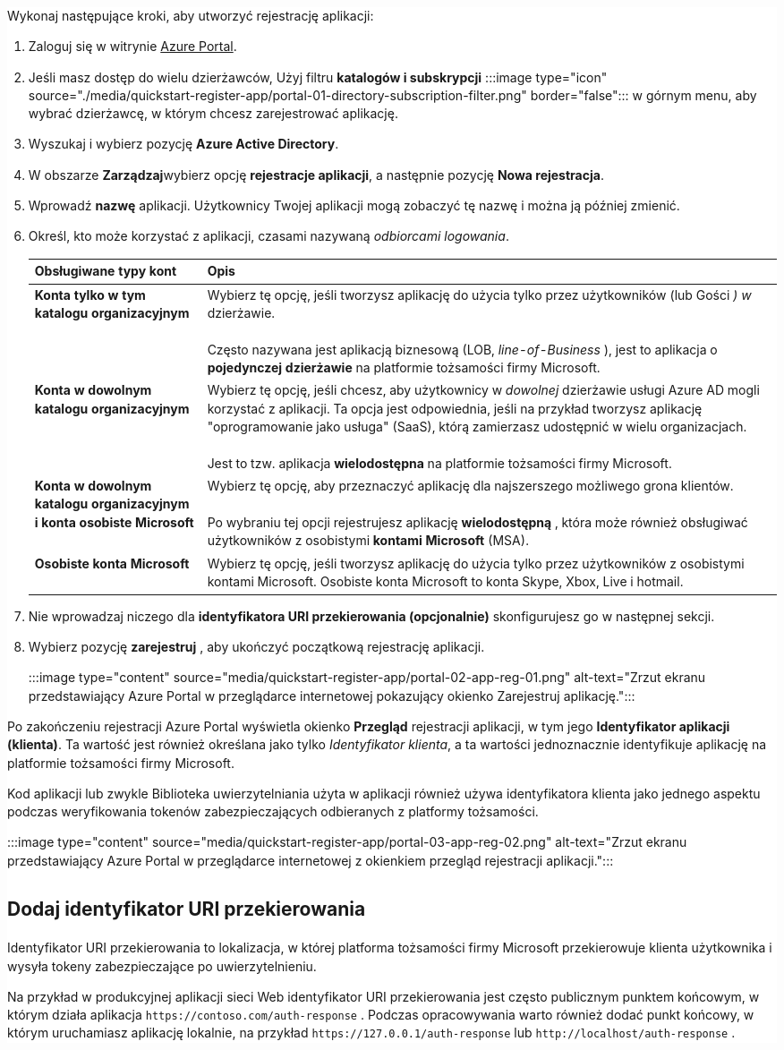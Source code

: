 Wykonaj następujące kroki, aby utworzyć rejestrację aplikacji:

1. Zaloguj się w witrynie [Azure Portal](https://portal.azure.com).
1. Jeśli masz dostęp do wielu dzierżawców, Użyj filtru **katalogów i subskrypcji** :::image type="icon" source="./media/quickstart-register-app/portal-01-directory-subscription-filter.png" border="false"::: w górnym menu, aby wybrać dzierżawcę, w którym chcesz zarejestrować aplikację.
1. Wyszukaj i wybierz pozycję **Azure Active Directory**.
1. W obszarze **Zarządzaj**wybierz opcję **rejestracje aplikacji**, a następnie pozycję **Nowa rejestracja**.
1. Wprowadź **nazwę** aplikacji. Użytkownicy Twojej aplikacji mogą zobaczyć tę nazwę i można ją później zmienić.
1. Określ, kto może korzystać z aplikacji, czasami nazywaną *odbiorcami logowania*.

    | Obsługiwane typy kont | Opis |
    |-------------------------|-------------|
    | **Konta tylko w tym katalogu organizacyjnym** | Wybierz tę opcję, jeśli tworzysz aplikację do użycia tylko przez użytkowników (lub Gości *) w* dzierżawie.<br><br>Często nazywana jest aplikacją biznesową (LOB, *line-of-Business* ), jest to aplikacja o **pojedynczej dzierżawie** na platformie tożsamości firmy Microsoft. |
    | **Konta w dowolnym katalogu organizacyjnym** | Wybierz tę opcję, jeśli chcesz, aby użytkownicy w *dowolnej* dzierżawie usługi Azure AD mogli korzystać z aplikacji. Ta opcja jest odpowiednia, jeśli na przykład tworzysz aplikację "oprogramowanie jako usługa" (SaaS), którą zamierzasz udostępnić w wielu organizacjach.<br><br>Jest to tzw. aplikacja **wielodostępna** na platformie tożsamości firmy Microsoft. |
    | **Konta w dowolnym katalogu organizacyjnym i konta osobiste Microsoft** | Wybierz tę opcję, aby przeznaczyć aplikację dla najszerszego możliwego grona klientów.<br><br>Po wybraniu tej opcji rejestrujesz aplikację **wielodostępną** , która może również obsługiwać użytkowników z osobistymi **kontami Microsoft** (MSA). |
    | **Osobiste konta Microsoft** | Wybierz tę opcję, jeśli tworzysz aplikację do użycia tylko przez użytkowników z osobistymi kontami Microsoft. Osobiste konta Microsoft to konta Skype, Xbox, Live i hotmail. |

1. Nie wprowadzaj niczego dla **identyfikatora URI przekierowania (opcjonalnie)** skonfigurujesz go w następnej sekcji.
1. Wybierz pozycję **zarejestruj** , aby ukończyć początkową rejestrację aplikacji.

    :::image type="content" source="media/quickstart-register-app/portal-02-app-reg-01.png" alt-text="Zrzut ekranu przedstawiający Azure Portal w przeglądarce internetowej pokazujący okienko Zarejestruj aplikację.":::

Po zakończeniu rejestracji Azure Portal wyświetla okienko **Przegląd** rejestracji aplikacji, w tym jego **Identyfikator aplikacji (klienta)**. Ta wartość jest również określana jako tylko *Identyfikator klienta*, a ta wartości jednoznacznie identyfikuje aplikację na platformie tożsamości firmy Microsoft.

Kod aplikacji lub zwykle Biblioteka uwierzytelniania użyta w aplikacji również używa identyfikatora klienta jako jednego aspektu podczas weryfikowania tokenów zabezpieczających odbieranych z platformy tożsamości.

:::image type="content" source="media/quickstart-register-app/portal-03-app-reg-02.png" alt-text="Zrzut ekranu przedstawiający Azure Portal w przeglądarce internetowej z okienkiem przegląd rejestracji aplikacji.":::

## <a name="add-a-redirect-uri"></a>Dodaj identyfikator URI przekierowania

Identyfikator URI przekierowania to lokalizacja, w której platforma tożsamości firmy Microsoft przekierowuje klienta użytkownika i wysyła tokeny zabezpieczające po uwierzytelnieniu.

Na przykład w produkcyjnej aplikacji sieci Web identyfikator URI przekierowania jest często publicznym punktem końcowym, w którym działa aplikacja `https://contoso.com/auth-response` . Podczas opracowywania warto również dodać punkt końcowy, w którym uruchamiasz aplikację lokalnie, na przykład `https://127.0.0.1/auth-response` lub `http://localhost/auth-response` .

